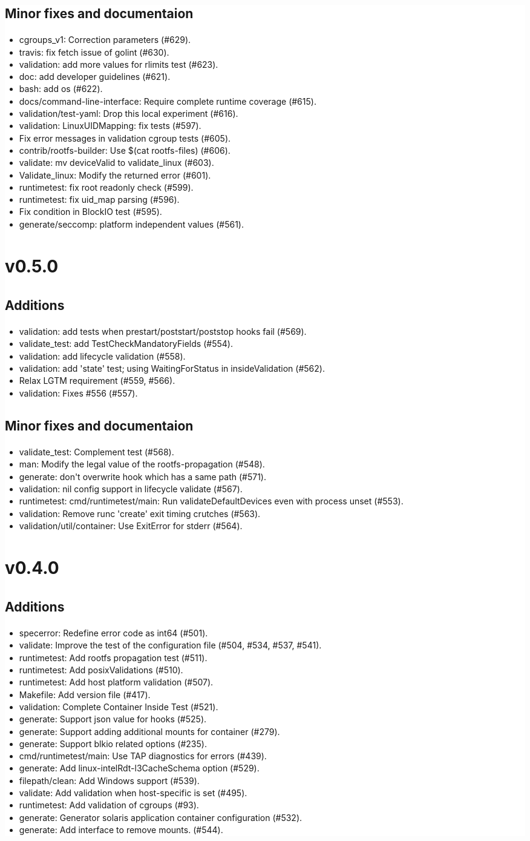 ## Minor fixes and documentaion

* cgroups_v1: Correction parameters (#629).
* travis: fix fetch issue of golint (#630).
* validation: add more values for rlimits test (#623).
* doc: add developer guidelines (#621).
* bash: add os (#622).
* docs/command-line-interface: Require complete runtime coverage (#615).
* validation/test-yaml: Drop this local experiment (#616).
* validation: LinuxUIDMapping: fix tests (#597).
* Fix error messages in validation cgroup tests (#605).
* contrib/rootfs-builder: Use $(cat rootfs-files) (#606).
* validate: mv deviceValid to validate_linux (#603).
* Validate_linux: Modify the returned error (#601).
* runtimetest: fix root readonly check (#599).
* runtimetest: fix uid_map parsing (#596).
* Fix condition in BlockIO test (#595).
* generate/seccomp: platform independent values (#561).
 
# v0.5.0
## Additions

* validation: add tests when prestart/poststart/poststop hooks fail (#569).
* validate_test: add TestCheckMandatoryFields (#554).
* validation: add lifecycle validation (#558).
* validation: add 'state' test; using WaitingForStatus in insideValidation (#562).
* Relax LGTM requirement (#559, #566).
* validation: Fixes #556 (#557).

## Minor fixes and documentaion

* validate_test: Complement test (#568).
* man: Modify the legal value of the rootfs-propagation (#548).
* generate: don't overwrite hook which has a same path (#571).
* validation: nil config support in lifecycle validate (#567).
* runtimetest: cmd/runtimetest/main: Run validateDefaultDevices even with process unset (#553).
* validation: Remove runc 'create' exit timing crutches (#563).
* validation/util/container: Use ExitError for stderr (#564).

# v0.4.0

## Additions

* specerror: Redefine error code as int64 (#501).
* validate: Improve the test of the configuration file (#504, #534, #537, #541).
* runtimetest: Add rootfs propagation test (#511).
* runtimetest: Add posixValidations (#510).
* runtimetest: Add host platform validation (#507).
* Makefile: Add version file (#417).
* validation: Complete Container Inside Test (#521).
* generate: Support json value for hooks (#525).
* generate: Support adding additional mounts for container (#279).
* generate: Support blkio related options (#235).
* cmd/runtimetest/main: Use TAP diagnostics for errors (#439).
* generate: Add linux-intelRdt-l3CacheSchema option (#529).
* filepath/clean: Add Windows support (#539).
* validate: Add validation when host-specific is set (#495).
* runtimetest: Add validation of cgroups (#93).
* generate: Generator solaris application container configuration (#532).
* generate: Add interface to remove mounts. (#544).